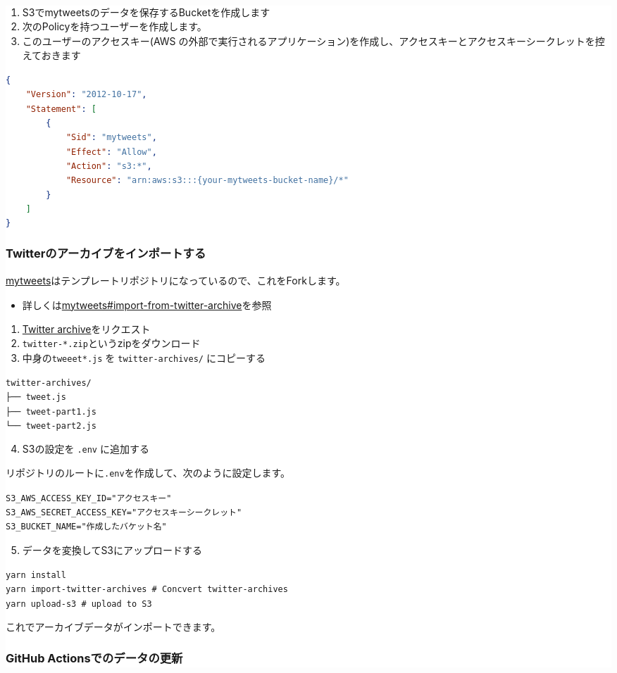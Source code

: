 1. S3でmytweetsのデータを保存するBucketを作成します
2. 次のPolicyを持つユーザーを作成します。
3. このユーザーのアクセスキー(AWS の外部で実行されるアプリケーション)を作成し、アクセスキーとアクセスキーシークレットを控えておきます

```json
{
    "Version": "2012-10-17",
    "Statement": [
        {
            "Sid": "mytweets",
            "Effect": "Allow",
            "Action": "s3:*",
            "Resource": "arn:aws:s3:::{your-mytweets-bucket-name}/*"
        }
    ]
}
```

### Twitterのアーカイブをインポートする

[mytweets](https://github.com/azu/mytweets)はテンプレートリポジトリになっているので、これをForkします。

- 詳しくは[mytweets#import-from-twitter-archive](https://github.com/azu/mytweets#import-from-twitter-archive)を参照

1. [Twitter archive](https://help.twitter.com/en/managing-your-account/how-to-download-your-twitter-archive)をリクエスト
2. `twitter-*.zip`というzipをダウンロード
3. 中身の`tweeet*.js` を `twitter-archives/` にコピーする

```
twitter-archives/
├── tweet.js
├── tweet-part1.js
└── tweet-part2.js
```

4. S3の設定を `.env` に追加する

リポジトリのルートに`.env`を作成して、次のように設定します。

```
S3_AWS_ACCESS_KEY_ID="アクセスキー"
S3_AWS_SECRET_ACCESS_KEY="アクセスキーシークレット"
S3_BUCKET_NAME="作成したバケット名"
```

5. データを変換してS3にアップロードする

```shell
yarn install
yarn import-twitter-archives # Concvert twitter-archives
yarn upload-s3 # upload to S3
```

これでアーカイブデータがインポートできます。

### GitHub Actionsでのデータの更新
